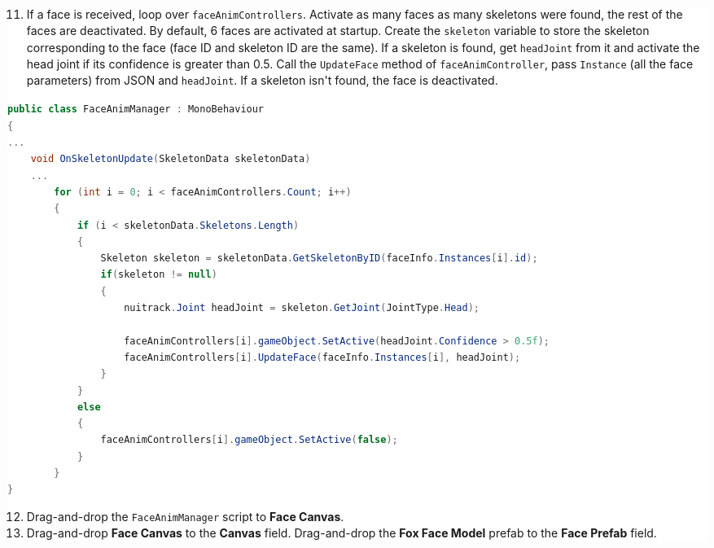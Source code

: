 11. If a face is received, loop over `faceAnimControllers`. Activate as many faces as many skeletons were found, the rest of the faces are deactivated. By default, 6 faces are activated at startup. Create the `skeleton` variable to store the skeleton corresponding to the face (face ID and skeleton ID are the same). If a skeleton is found, get `headJoint` from it and activate the head joint if its confidence is greater than 0.5. Call the `UpdateFace` method of `faceAnimController`, pass `Instance` (all the face parameters) from JSON and `headJoint`. If a skeleton isn't found, the face is deactivated.

```cs
public class FaceAnimManager : MonoBehaviour
{
...
	void OnSkeletonUpdate(SkeletonData skeletonData)
	...
		for (int i = 0; i < faceAnimControllers.Count; i++)
		{
			if (i < skeletonData.Skeletons.Length)
			{
				Skeleton skeleton = skeletonData.GetSkeletonByID(faceInfo.Instances[i].id);
				if(skeleton != null)
				{
					nuitrack.Joint headJoint = skeleton.GetJoint(JointType.Head);
 
					faceAnimControllers[i].gameObject.SetActive(headJoint.Confidence > 0.5f);
					faceAnimControllers[i].UpdateFace(faceInfo.Instances[i], headJoint);
				}
			}
			else
			{
				faceAnimControllers[i].gameObject.SetActive(false);
			}
		}
}
```

12. Drag-and-drop the `FaceAnimManager` script to **Face Canvas**.
13. Drag-and-drop **Face Canvas** to the **Canvas** field. Drag-and-drop the **Fox Face Model** prefab to the **Face Prefab** field.

<p align="center">